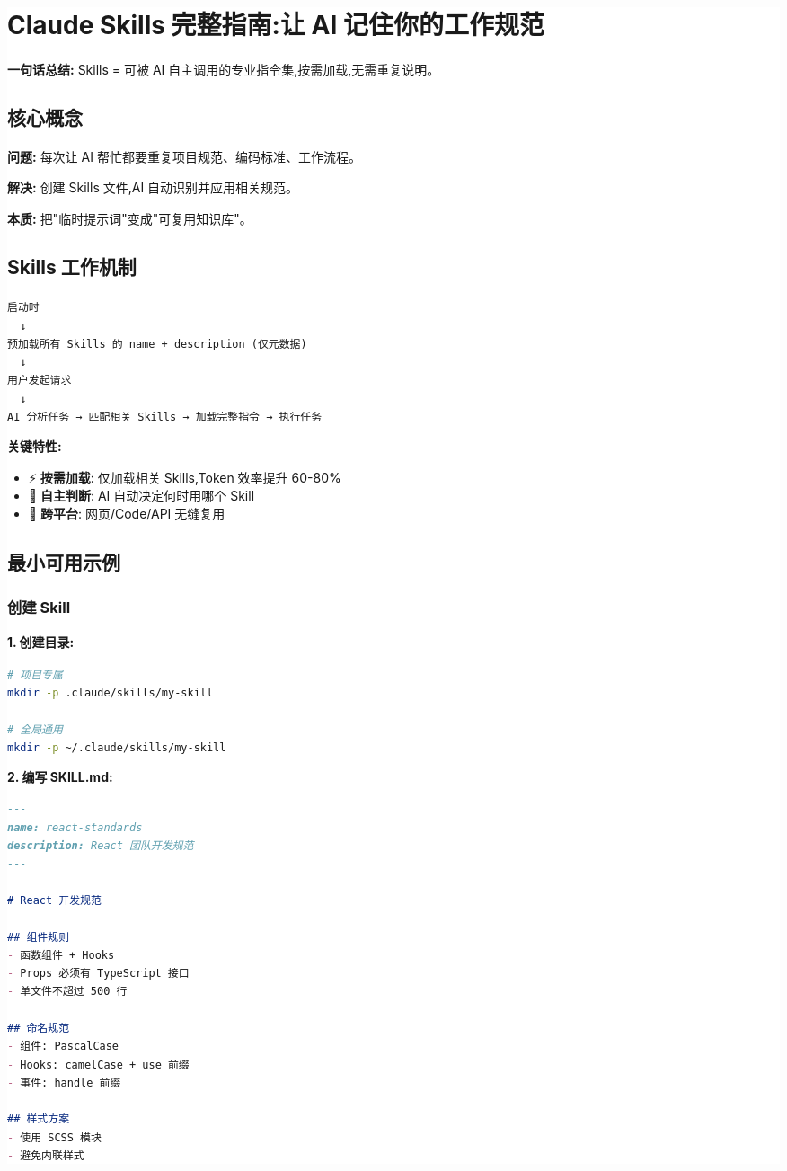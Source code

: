 # Claude Skills 完整指南:让 AI 记住你的工作规范

**一句话总结:** Skills = 可被 AI 自主调用的专业指令集,按需加载,无需重复说明。

## 核心概念

**问题:** 每次让 AI 帮忙都要重复项目规范、编码标准、工作流程。

**解决:** 创建 Skills 文件,AI 自动识别并应用相关规范。

**本质:** 把"临时提示词"变成"可复用知识库"。

## Skills 工作机制

```
启动时
  ↓
预加载所有 Skills 的 name + description (仅元数据)
  ↓
用户发起请求
  ↓
AI 分析任务 → 匹配相关 Skills → 加载完整指令 → 执行任务
```

**关键特性:**
- ⚡ **按需加载**: 仅加载相关 Skills,Token 效率提升 60-80%
- 🧠 **自主判断**: AI 自动决定何时用哪个 Skill
- 🔄 **跨平台**: 网页/Code/API 无缝复用

## 最小可用示例

### 创建 Skill

**1. 创建目录:**
```bash
# 项目专属
mkdir -p .claude/skills/my-skill

# 全局通用
mkdir -p ~/.claude/skills/my-skill
```

**2. 编写 SKILL.md:**
```markdown
---
name: react-standards
description: React 团队开发规范
---

# React 开发规范

## 组件规则
- 函数组件 + Hooks
- Props 必须有 TypeScript 接口
- 单文件不超过 500 行

## 命名规范
- 组件: PascalCase
- Hooks: camelCase + use 前缀
- 事件: handle 前缀

## 样式方案
- 使用 SCSS 模块
- 避免内联样式
```